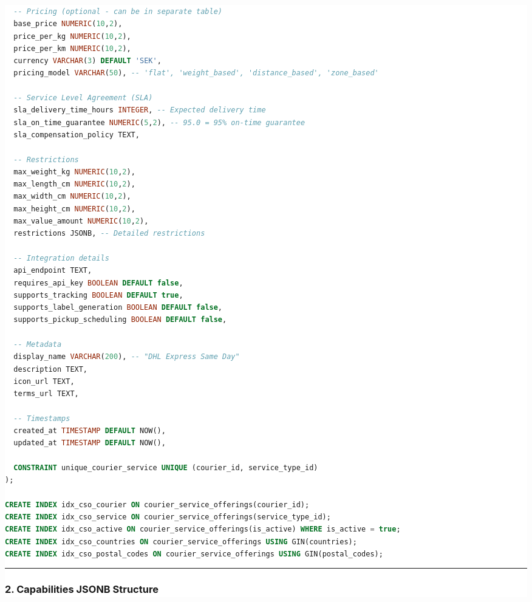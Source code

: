 ```sql
  -- Pricing (optional - can be in separate table)
  base_price NUMERIC(10,2),
  price_per_kg NUMERIC(10,2),
  price_per_km NUMERIC(10,2),
  currency VARCHAR(3) DEFAULT 'SEK',
  pricing_model VARCHAR(50), -- 'flat', 'weight_based', 'distance_based', 'zone_based'
  
  -- Service Level Agreement (SLA)
  sla_delivery_time_hours INTEGER, -- Expected delivery time
  sla_on_time_guarantee NUMERIC(5,2), -- 95.0 = 95% on-time guarantee
  sla_compensation_policy TEXT,
  
  -- Restrictions
  max_weight_kg NUMERIC(10,2),
  max_length_cm NUMERIC(10,2),
  max_width_cm NUMERIC(10,2),
  max_height_cm NUMERIC(10,2),
  max_value_amount NUMERIC(10,2),
  restrictions JSONB, -- Detailed restrictions
  
  -- Integration details
  api_endpoint TEXT,
  requires_api_key BOOLEAN DEFAULT false,
  supports_tracking BOOLEAN DEFAULT true,
  supports_label_generation BOOLEAN DEFAULT false,
  supports_pickup_scheduling BOOLEAN DEFAULT false,
  
  -- Metadata
  display_name VARCHAR(200), -- "DHL Express Same Day"
  description TEXT,
  icon_url TEXT,
  terms_url TEXT,
  
  -- Timestamps
  created_at TIMESTAMP DEFAULT NOW(),
  updated_at TIMESTAMP DEFAULT NOW(),
  
  CONSTRAINT unique_courier_service UNIQUE (courier_id, service_type_id)
);

CREATE INDEX idx_cso_courier ON courier_service_offerings(courier_id);
CREATE INDEX idx_cso_service ON courier_service_offerings(service_type_id);
CREATE INDEX idx_cso_active ON courier_service_offerings(is_active) WHERE is_active = true;
CREATE INDEX idx_cso_countries ON courier_service_offerings USING GIN(countries);
CREATE INDEX idx_cso_postal_codes ON courier_service_offerings USING GIN(postal_codes);
```

---

### **2. Capabilities JSONB Structure**
